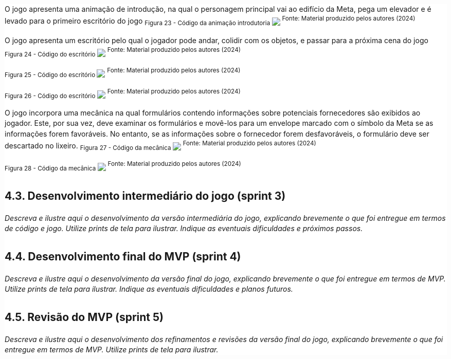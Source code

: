 O jogo apresenta uma animação de introdução, na qual o personagem principal vai ao edifício da Meta, pega um elevador e é levado para o primeiro escritório do jogo
<sub align="top">Figura 23 - Código da animação introdutoria </sub>
<img src="https://github.com/Inteli-College/2024-T0014-IN01-G05/blob/main/assets/codigo_intro.jpeg" align="center" width="100%">
<sup>Fonte: Material produzido pelos autores (2024)</sup>

O jogo apresenta um escritório pelo qual o jogador pode andar, colidir com os objetos, e passar para a próxima cena do jogo
<sub align="top">Figura 24 - Código do escritório </sub>
<img src="https://github.com/Inteli-College/2024-T0014-IN01-G05/blob/main/assets/codigo_escritorio.jpeg" align="center" width="100%">
<sup>Fonte: Material produzido pelos autores (2024)</sup>

<sub align="top">Figura 25 - Código do escritório </sub>
<img src="https://github.com/Inteli-College/2024-T0014-IN01-G05/blob/main/assets/codigo_escritorio1.jpeg" align="center" width="100%">
<sup>Fonte: Material produzido pelos autores (2024)</sup>

<sub align="top">Figura 26 - Código do escritório </sub>
<img src="https://github.com/Inteli-College/2024-T0014-IN01-G05/blob/main/assets/codigo_escritorio2.jpeg" align="center" width="100%">
<sup>Fonte: Material produzido pelos autores (2024)</sup>

O jogo incorpora uma mecânica na qual formulários contendo informações sobre potenciais fornecedores são exibidos ao jogador. Este, por sua vez, deve examinar os formulários e movê-los para um envelope marcado com o símbolo da Meta se as informações forem favoráveis. No entanto, se as informações sobre o fornecedor forem desfavoráveis, o formulário deve ser descartado no lixeiro.
<sub align="top">Figura 27 - Código da mecânica </sub>
<img src="https://github.com/Inteli-College/2024-T0014-IN01-G05/blob/main/assets/codigo_mecanica.jpeg" align="center" width="100%">
<sup>Fonte: Material produzido pelos autores (2024)</sup>

<sub align="top">Figura 28 - Código da mecânica </sub>
<img src="https://github.com/Inteli-College/2024-T0014-IN01-G05/blob/main/assets/codigo_mecanica1.jpeg" align="center" width="100%">
<sup>Fonte: Material produzido pelos autores (2024)</sup>


## 4.3. Desenvolvimento intermediário do jogo (sprint 3)

*Descreva e ilustre aqui o desenvolvimento da versão intermediária do jogo, explicando brevemente o que foi entregue em termos de código e jogo. Utilize prints de tela para ilustrar. Indique as eventuais dificuldades e próximos passos.*

## 4.4. Desenvolvimento final do MVP (sprint 4)

*Descreva e ilustre aqui o desenvolvimento da versão final do jogo, explicando brevemente o que foi entregue em termos de MVP. Utilize prints de tela para ilustrar. Indique as eventuais dificuldades e planos futuros.*

## 4.5. Revisão do MVP (sprint 5)

*Descreva e ilustre aqui o desenvolvimento dos refinamentos e revisões da versão final do jogo, explicando brevemente o que foi entregue em termos de MVP. Utilize prints de tela para ilustrar.*
